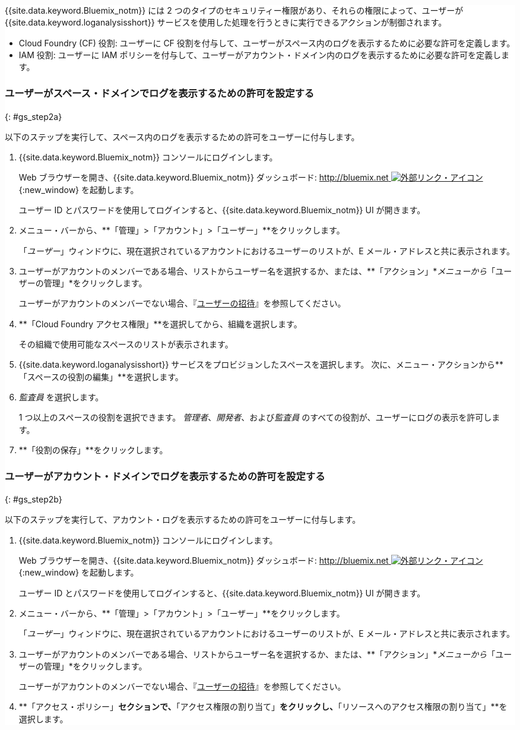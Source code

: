 {{site.data.keyword.Bluemix_notm}} には 2 つのタイプのセキュリティー権限があり、それらの権限によって、ユーザーが {{site.data.keyword.loganalysisshort}} サービスを使用した処理を行うときに実行できるアクションが制御されます。

* Cloud Foundry (CF) 役割: ユーザーに CF 役割を付与して、ユーザーがスペース内のログを表示するために必要な許可を定義します。
* IAM 役割: ユーザーに IAM ポリシーを付与して、ユーザーがアカウント・ドメイン内のログを表示するために必要な許可を定義します。

### ユーザーがスペース・ドメインでログを表示するための許可を設定する
{: #gs_step2a}

以下のステップを実行して、スペース内のログを表示するための許可をユーザーに付与します。

1. {{site.data.keyword.Bluemix_notm}} コンソールにログインします。

    Web ブラウザーを開き、{{site.data.keyword.Bluemix_notm}} ダッシュボード: [http://bluemix.net ![外部リンク・アイコン](../../icons/launch-glyph.svg "外部リンク・アイコン")](http://bluemix.net){:new_window} を起動します。
	
	ユーザー ID とパスワードを使用してログインすると、{{site.data.keyword.Bluemix_notm}} UI が開きます。

2. メニュー・バーから、**「管理」>「アカウント」>「ユーザー」**をクリックします。 

    「*ユーザー*」ウィンドウに、現在選択されているアカウントにおけるユーザーのリストが、E メール・アドレスと共に表示されます。
	
3. ユーザーがアカウントのメンバーである場合、リストからユーザー名を選択するか、または、**「アクション」**メニューから*「ユーザーの管理」*をクリックします。

    ユーザーがアカウントのメンバーでない場合、『[ユーザーの招待](/docs/iam?topic=iam-iamuserinv#iamuserinv)』を参照してください。

4. **「Cloud Foundry アクセス権限」**を選択してから、組織を選択します。

    その組織で使用可能なスペースのリストが表示されます。

5. {{site.data.keyword.loganalysisshort}} サービスをプロビジョンしたスペースを選択します。 次に、メニュー・アクションから**「スペースの役割の編集」**を選択します。

6. *監査員* を選択します。 

    1 つ以上のスペースの役割を選択できます。 *管理者*、*開発者*、および*監査員* のすべての役割が、ユーザーにログの表示を許可します。
	
7. **「役割の保存」**をクリックします。



### ユーザーがアカウント・ドメインでログを表示するための許可を設定する
{: #gs_step2b}


以下のステップを実行して、アカウント・ログを表示するための許可をユーザーに付与します。

1. {{site.data.keyword.Bluemix_notm}} コンソールにログインします。

    Web ブラウザーを開き、{{site.data.keyword.Bluemix_notm}} ダッシュボード: [http://bluemix.net ![外部リンク・アイコン](../../../icons/launch-glyph.svg "外部リンク・アイコン")](http://bluemix.net){:new_window} を起動します。
	
	ユーザー ID とパスワードを使用してログインすると、{{site.data.keyword.Bluemix_notm}} UI が開きます。

2. メニュー・バーから、**「管理」>「アカウント」>「ユーザー」**をクリックします。 

    「*ユーザー*」ウィンドウに、現在選択されているアカウントにおけるユーザーのリストが、E メール・アドレスと共に表示されます。
	
3. ユーザーがアカウントのメンバーである場合、リストからユーザー名を選択するか、または、**「アクション」**メニューから*「ユーザーの管理」*をクリックします。

    ユーザーがアカウントのメンバーでない場合、『[ユーザーの招待](/docs/iam?topic=iam-iamuserinv#iamuserinv)』を参照してください。

4. **「アクセス・ポリシー」**セクションで、**「アクセス権限の割り当て」**をクリックし、**「リソースへのアクセス権限の割り当て」**を選択します。
